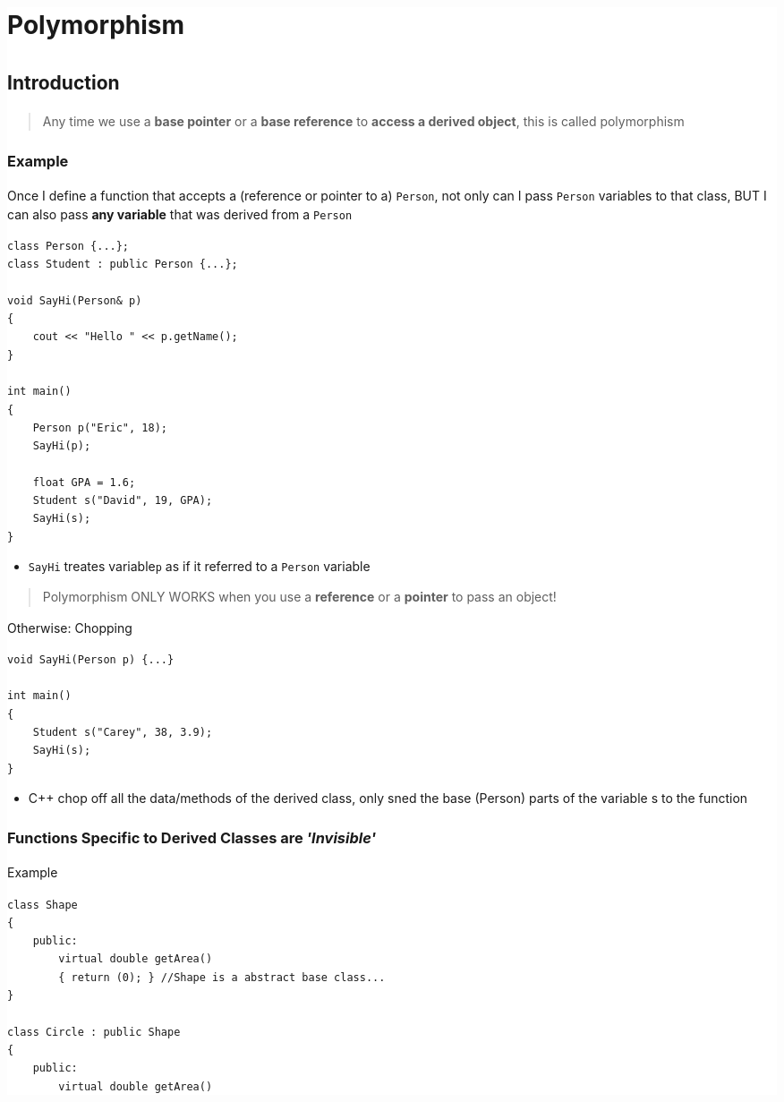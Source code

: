# Polymorphism 

## Introduction 

> Any time we use a **base pointer** or a **base reference** to **access a derived object**, this is called polymorphism 

### Example 

Once I define a function that accepts a (reference or pointer to a) `Person`, not only can I pass `Person` variables to that class, BUT I can also pass **any variable** that was derived from a `Person` 

```
class Person {...};
class Student : public Person {...}; 

void SayHi(Person& p)
{
    cout << "Hello " << p.getName(); 
}

int main()
{
    Person p("Eric", 18); 
    SayHi(p); 

    float GPA = 1.6; 
    Student s("David", 19, GPA); 
    SayHi(s); 
}
```
- `SayHi` treates variable`p` as if it referred to a `Person` variable 

> Polymorphism ONLY WORKS when you use a **reference** or a **pointer** to pass an object! 

Otherwise: Chopping
```
void SayHi(Person p) {...}

int main()
{
    Student s("Carey", 38, 3.9); 
    SayHi(s); 
}
```
- C++ chop off all the data/methods of the derived class, only sned the base (Person) parts of the variable s to the function 

### Functions Specific to Derived Classes are *'Invisible'*

Example 
```
class Shape
{
    public: 
        virtual double getArea() 
        { return (0); } //Shape is a abstract base class...
}

class Circle : public Shape 
{
    public: 
        virtual double getArea()
```